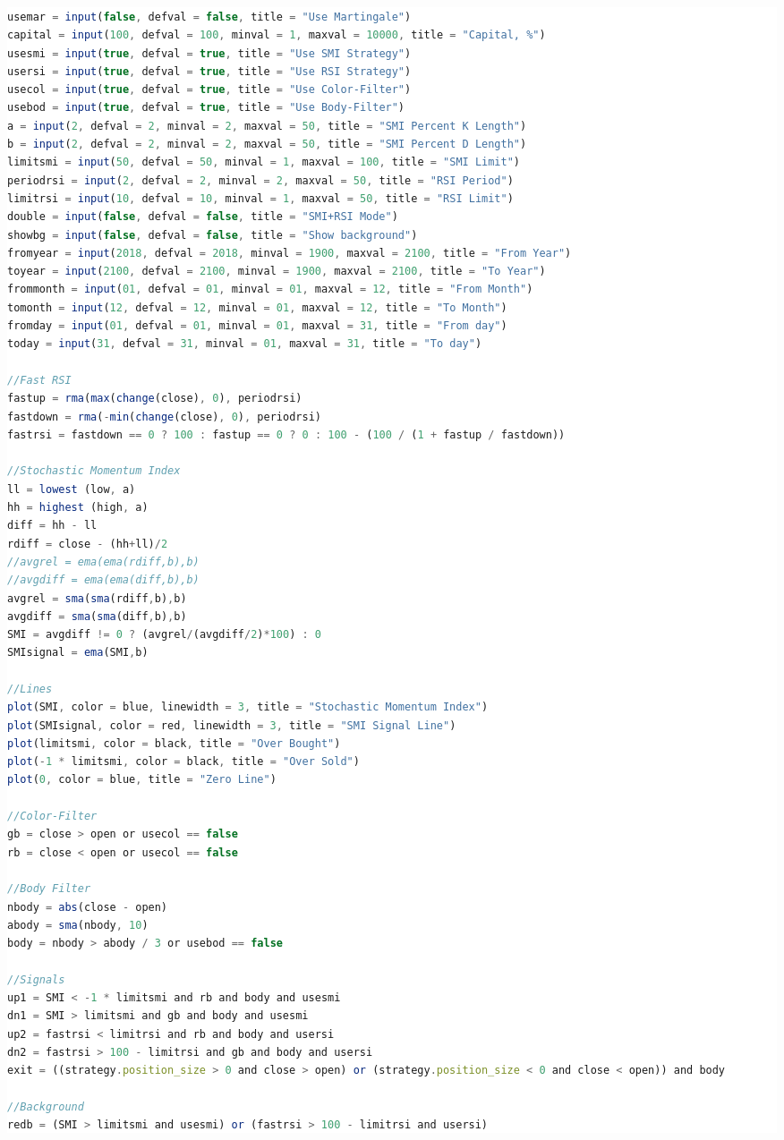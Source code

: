 ``` javascript
usemar = input(false, defval = false, title = "Use Martingale")
capital = input(100, defval = 100, minval = 1, maxval = 10000, title = "Capital, %")
usesmi = input(true, defval = true, title = "Use SMI Strategy")
usersi = input(true, defval = true, title = "Use RSI Strategy")
usecol = input(true, defval = true, title = "Use Color-Filter")
usebod = input(true, defval = true, title = "Use Body-Filter")
a = input(2, defval = 2, minval = 2, maxval = 50, title = "SMI Percent K Length")
b = input(2, defval = 2, minval = 2, maxval = 50, title = "SMI Percent D Length")
limitsmi = input(50, defval = 50, minval = 1, maxval = 100, title = "SMI Limit")
periodrsi = input(2, defval = 2, minval = 2, maxval = 50, title = "RSI Period")
limitrsi = input(10, defval = 10, minval = 1, maxval = 50, title = "RSI Limit")
double = input(false, defval = false, title = "SMI+RSI Mode")
showbg = input(false, defval = false, title = "Show background")
fromyear = input(2018, defval = 2018, minval = 1900, maxval = 2100, title = "From Year")
toyear = input(2100, defval = 2100, minval = 1900, maxval = 2100, title = "To Year")
frommonth = input(01, defval = 01, minval = 01, maxval = 12, title = "From Month")
tomonth = input(12, defval = 12, minval = 01, maxval = 12, title = "To Month")
fromday = input(01, defval = 01, minval = 01, maxval = 31, title = "From day")
today = input(31, defval = 31, minval = 01, maxval = 31, title = "To day")

//Fast RSI
fastup = rma(max(change(close), 0), periodrsi)
fastdown = rma(-min(change(close), 0), periodrsi)
fastrsi = fastdown == 0 ? 100 : fastup == 0 ? 0 : 100 - (100 / (1 + fastup / fastdown))

//Stochastic Momentum Index
ll = lowest (low, a)
hh = highest (high, a)
diff = hh - ll
rdiff = close - (hh+ll)/2
//avgrel = ema(ema(rdiff,b),b)
//avgdiff = ema(ema(diff,b),b)
avgrel = sma(sma(rdiff,b),b)
avgdiff = sma(sma(diff,b),b)
SMI = avgdiff != 0 ? (avgrel/(avgdiff/2)*100) : 0
SMIsignal = ema(SMI,b)

//Lines
plot(SMI, color = blue, linewidth = 3, title = "Stochastic Momentum Index")
plot(SMIsignal, color = red, linewidth = 3, title = "SMI Signal Line")
plot(limitsmi, color = black, title = "Over Bought")
plot(-1 * limitsmi, color = black, title = "Over Sold")
plot(0, color = blue, title = "Zero Line")

//Color-Filter
gb = close > open or usecol == false
rb = close < open or usecol == false

//Body Filter
nbody = abs(close - open)
abody = sma(nbody, 10)
body = nbody > abody / 3 or usebod == false

//Signals
up1 = SMI < -1 * limitsmi and rb and body and usesmi
dn1 = SMI > limitsmi and gb and body and usesmi
up2 = fastrsi < limitrsi and rb and body and usersi
dn2 = fastrsi > 100 - limitrsi and gb and body and usersi
exit = ((strategy.position_size > 0 and close > open) or (strategy.position_size < 0 and close < open)) and body

//Background
redb = (SMI > limitsmi and usesmi) or (fastrsi > 100 - limitrsi and usersi)
```